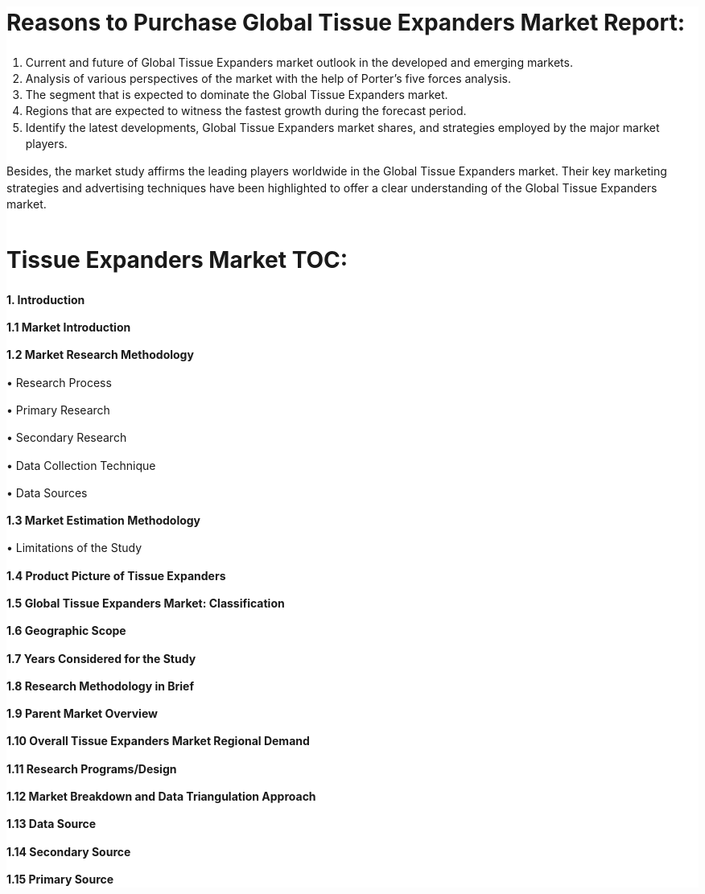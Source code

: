 # <strong>Reasons to Purchase Global Tissue Expanders Market Report:</strong>
1. Current and future of Global Tissue Expanders market outlook in the developed and emerging markets.
2. Analysis of various perspectives of the market with the help of Porter’s five forces analysis.
3. The segment that is expected to dominate the Global Tissue Expanders market.
4. Regions that are expected to witness the fastest growth during the forecast period.
5. Identify the latest developments, Global Tissue Expanders market shares, and strategies employed by the major market players.

Besides, the market study affirms the leading players worldwide in the Global Tissue Expanders market. Their key marketing strategies and advertising techniques have been highlighted to offer a clear understanding of the Global Tissue Expanders market.

# <strong>Tissue Expanders Market TOC:</strong>

<strong>1. Introduction</strong>

<strong>1.1 Market Introduction</strong>

<strong>1.2 Market Research Methodology</strong>

• Research Process

• Primary Research

• Secondary Research

• Data Collection Technique

• Data Sources

<strong>1.3 Market Estimation Methodology</strong>

• Limitations of the Study

<strong>1.4 Product Picture of Tissue Expanders</strong>

<strong>1.5 Global Tissue Expanders Market: Classification</strong>

<strong>1.6 Geographic Scope</strong>

<strong>1.7 Years Considered for the Study</strong>

<strong>1.8 Research Methodology in Brief</strong>

<strong>1.9 Parent Market Overview</strong>

<strong>1.10 Overall Tissue Expanders Market Regional Demand</strong>

<strong>1.11 Research Programs/Design</strong>

<strong>1.12 Market Breakdown and Data Triangulation Approach</strong>

<strong>1.13 Data Source</strong>

<strong>1.14 Secondary Source</strong>

<strong>1.15 Primary Source</strong>
